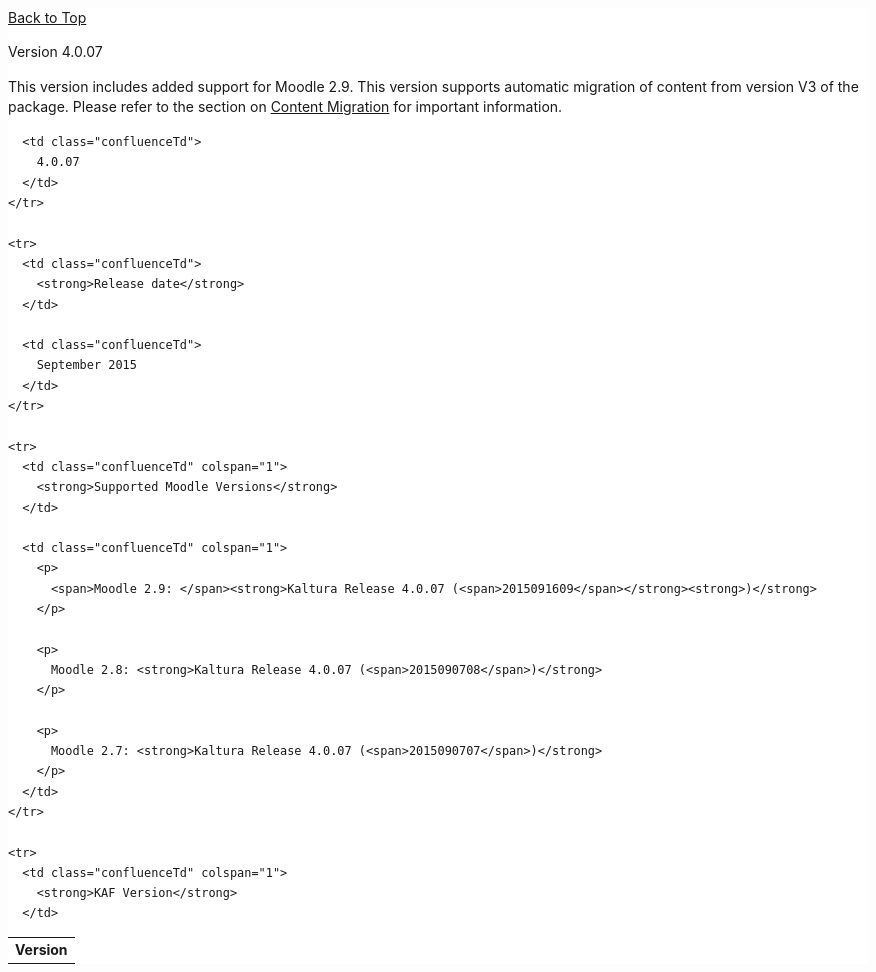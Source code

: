 [Back to Top][2]

<p class="mce-heading-2">
  <span><a name="v4.0.07"></a>Version 4.0.07</span>
</p>

This version includes added support for Moodle 2.9. This version supports automatic migration of content from version V3 of the package. Please refer to the section on [Content Migration][1] for important information. 

<a name="v4.0.02"></a>

<table class="confluenceTable">
  <tbody>
    <tr>
      <td class="confluenceTd">
        <strong>Version</strong>
      </td>
      
      <td class="confluenceTd">
        4.0.07
      </td>
    </tr>
    
    <tr>
      <td class="confluenceTd">
        <strong>Release date</strong>
      </td>
      
      <td class="confluenceTd">
        September 2015
      </td>
    </tr>
    
    <tr>
      <td class="confluenceTd" colspan="1">
        <strong>Supported Moodle Versions</strong>
      </td>
      
      <td class="confluenceTd" colspan="1">
        <p>
          <span>Moodle 2.9: </span><strong>Kaltura Release 4.0.07 (<span>2015091609</span></strong><strong>)</strong>
        </p>
        
        <p>
          Moodle 2.8: <strong>Kaltura Release 4.0.07 (<span>2015090708</span>)</strong>
        </p>
        
        <p>
          Moodle 2.7: <strong>Kaltura Release 4.0.07 (<span>2015090707</span>)</strong>
        </p>
      </td>
    </tr>
    
    <tr>
      <td class="confluenceTd" colspan="1">
        <strong>KAF Version</strong>
      </td>
      

 [1]: #content_migration
 [2]: #top